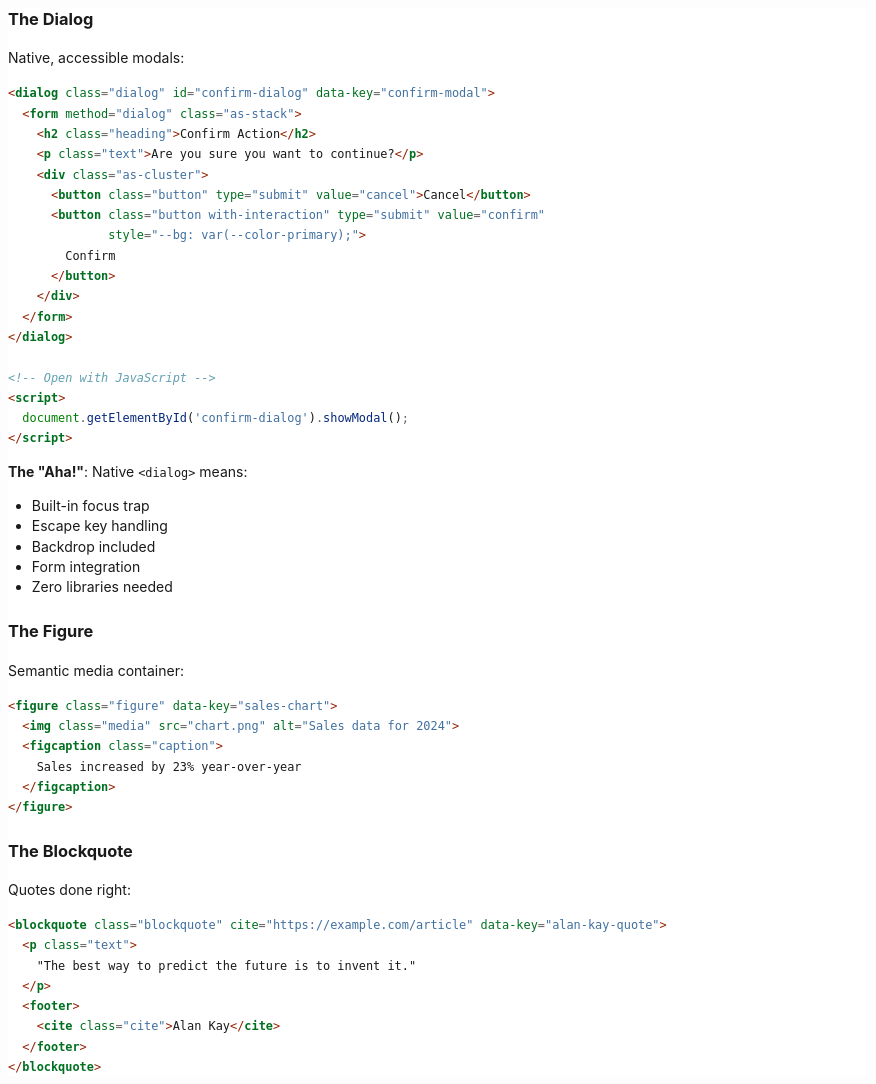 ### The Dialog

Native, accessible modals:

```html
<dialog class="dialog" id="confirm-dialog" data-key="confirm-modal">
  <form method="dialog" class="as-stack">
    <h2 class="heading">Confirm Action</h2>
    <p class="text">Are you sure you want to continue?</p>
    <div class="as-cluster">
      <button class="button" type="submit" value="cancel">Cancel</button>
      <button class="button with-interaction" type="submit" value="confirm"
              style="--bg: var(--color-primary);">
        Confirm
      </button>
    </div>
  </form>
</dialog>

<!-- Open with JavaScript -->
<script>
  document.getElementById('confirm-dialog').showModal();
</script>
```

**The "Aha!"**: Native `<dialog>` means:
- Built-in focus trap
- Escape key handling
- Backdrop included
- Form integration
- Zero libraries needed

### The Figure

Semantic media container:

```html
<figure class="figure" data-key="sales-chart">
  <img class="media" src="chart.png" alt="Sales data for 2024">
  <figcaption class="caption">
    Sales increased by 23% year-over-year
  </figcaption>
</figure>
```

### The Blockquote

Quotes done right:

```html
<blockquote class="blockquote" cite="https://example.com/article" data-key="alan-kay-quote">
  <p class="text">
    "The best way to predict the future is to invent it."
  </p>
  <footer>
    <cite class="cite">Alan Kay</cite>
  </footer>
</blockquote>
```
